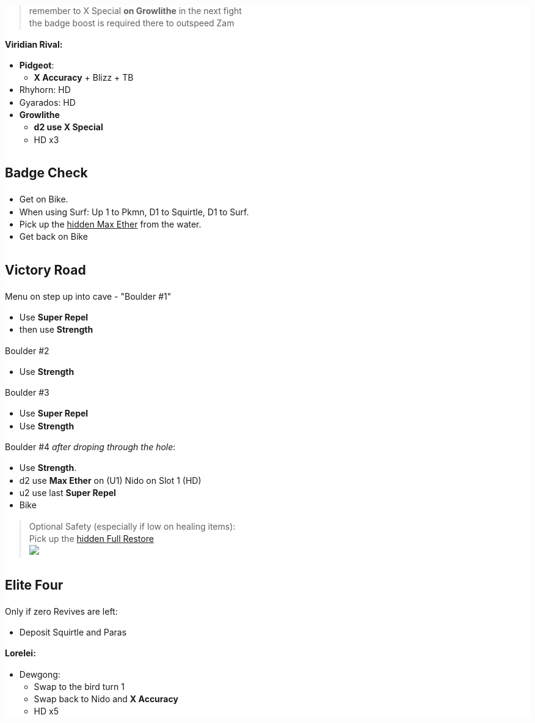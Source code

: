 > remember to X Special **on Growlithe** in the next fight     
> the badge boost is required there to outspeed Zam     

**Viridian Rival:**
- **Pidgeot**:
    - **X Accuracy** + Blizz + TB
- Rhyhorn: HD
- Gyarados: HD
- **Growlithe**
    - **d2 use X Special** 
    - HD x3

## Badge Check

- Get on Bike.
- When using Surf: Up 1 to Pkmn, D1 to Squirtle, D1 to Surf.
- Pick up the [hidden Max Ether](https://gunnermaniac.com/pokeworld?map=34#8/90) from the water.
- Get back on Bike

## Victory Road

Menu on step up into cave - "Boulder #1"
- Use **Super Repel**
- then use **Strength**

Boulder #2
- Use **Strength**

Boulder #3
- Use **Super Repel**
- Use **Strength**

Boulder #4 *after droping through the hole*:
- Use **Strength**.
- d2 use **Max Ether** on (U1) Nido on Slot 1 (HD)
- u2 use last **Super Repel**
- Bike

> Optional Safety (especially if low on healing items):     
> Pick up the [hidden Full Restore](http://gunnermaniac.com/pokeworld?map=194#26/7)       
> <img src="https://i.imgur.com/hIcu2MX.png" width="175" >      

## Elite Four

Only if zero Revives are left:
- Deposit Squirtle and Paras

**Lorelei:**
- Dewgong:
	- Swap to the bird turn 1
	- Swap back to Nido and **X Accuracy**
	- HD x5
